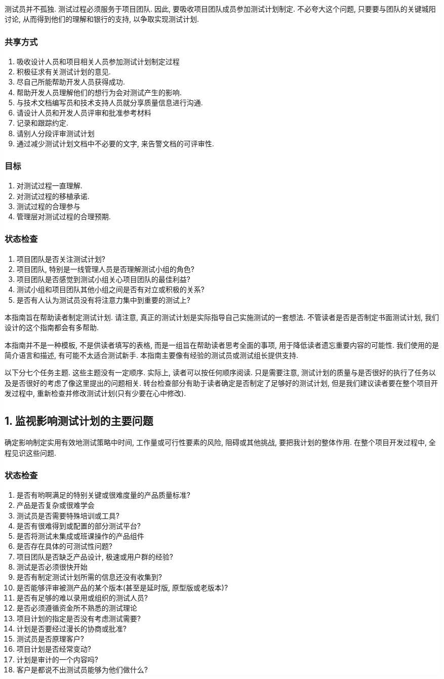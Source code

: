 测试员并不孤独. 测试过程必须服务于项目团队. 因此, 要吸收项目团队成员参加测试计划制定. 不必夸大这个问题, 只要要与团队的关键城阳讨论, 从而得到他们的理解和银行的支持, 以争取实现测试计划.

### 共享方式

1. 吸收设计人员和项目相关人员参加测试计划制定过程
2. 积极征求有关测试计划的意见.
3. 尽自己所能帮助开发人员获得成功. 
4. 帮助开发人员理解他们的想行为会对测试产生的影响.
5. 与技术文档编写员和技术支持人员就分享质量信息进行沟通.
6. 请设计人员和开发人员评审和批准参考材料
7. 记录和跟踪约定.
8. 请别人分段评审测试计划
9. 通过减少测试计划文档中不必要的文字, 来告警文档的可评审性.

### 目标

1. 对测试过程一直理解.
2. 对测试过程的移植承诺.
3. 测试过程的合理参与
4. 管理层对测试过程的合理预期.

### 状态检查

1. 项目团队是否关注测试计划?
2. 项目团队, 特别是一线管理人员是否理解测试小组的角色?
3. 项目团队是否感觉到测试小组关心项目团队的最佳利益?
4. 测试小组和项目团队其他小组之间是否有对立或积极的关系?
5. 是否有人认为测试员没有将注意力集中到重要的测试上? 

本指南旨在帮助读者制定测试计划. 请注意, 真正的测试计划是实际指导自己实施测试的一套想法. 不管读者是否是否制定书面测试计划, 我们设计的这个指南都会有多帮助.

本指南并不是一种模板, 不是供读者填写的表格, 而是一组旨在帮助读者思考全面的事项, 用于降低读者遗忘重要内容的可能性. 我们使用的是简介语言和描述, 有可能不太适合测试新手. 本指南主要像有经验的测试员或测试组长提供支持. 

以下分七个任务主题. 这些主题没有一定顺序. 实际上, 读者可以按任何顺序阅读. 只是需要注意, 测试计划的质量与是否很好的执行了任务以及是否很好的考虑了像这里提出的问题相关. 转台检查部分有助于读者确定是否制定了足够好的测试计划, 但是我们建议读者要在整个项目开发过程中, 重新检查并修改测试计划(只有少要在心中修改).

## 1. 监视影响测试计划的主要问题

确定影响制定实用有效地测试策略中时间, 工作量或可行性要素的风险, 阻碍或其他挑战, 要把我计划的整体作用. 在整个项目开发过程中, 全程见识这些问题. 

### 状态检查

1. 是否有哟啊满足的特别关键或很难度量的产品质量标准?
2. 产品是否复杂或很难学会
3. 测试员是否需要特殊培训或工具?
4. 是否有很难得到或配置的部分测试平台?
5. 是否将测试未集成或班课操作的产品组件
6. 是否存在具体的可测试性问题?
7. 项目团队是否缺乏产品设计, 极速或用户群的经验?
8. 测试是否必须很快开始
9. 是否有制定测试计划所需的信息还没有收集到?
10. 是否能够评审被测产品的某个版本(甚至是延时版, 原型版或老版本)?
11. 是否有足够的难以录用或组织的测试人员?
12. 是否必须遵循资金所不熟悉的测试理论
13. 项目计划的指定是否没有考虑测试需要?
14. 计划是否要经过漫长的协商或批准?
15. 测试员是否原理客户?
16. 项目计划是否经常变动?
17. 计划是审计的一个内容吗?
18. 客户是都说不出测试员能够为他们做什么? 
